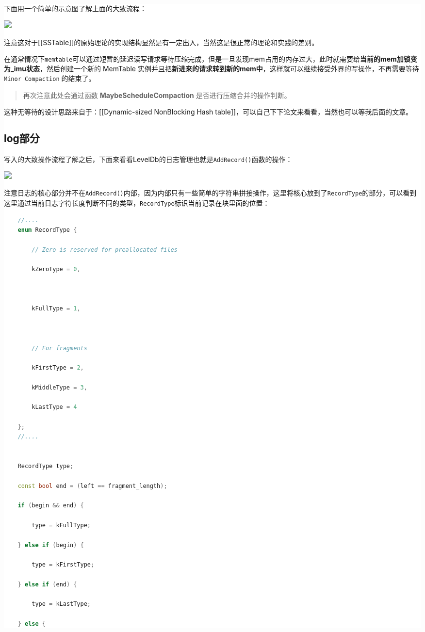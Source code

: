 下面用一个简单的示意图了解上面的大致流程：

![](https://adong-picture.oss-cn-shenzhen.aliyuncs.com/adong/202204181000328.png)

注意这对于[[SSTable]]的原始理论的实现结构显然是有一定出入，当然这是很正常的理论和实践的差别。

在通常情况下`memtable`可以通过短暂的延迟读写请求等待压缩完成，但是一旦发现mem占用的内存过大，此时就需要给**当前的mem加锁变为_imu状态**，然后创建一个新的 MemTable 实例并且把**新进来的请求转到新的mem中**，这样就可以继续接受外界的写操作，不再需要等待 `Minor Compaction` 的结束了。

> 再次注意此处会通过函数 **MaybeScheduleCompaction** 是否进行压缩合并的操作判断。

这种无等待的设计思路来自于：[[Dynamic-sized NonBlocking Hash table]]，可以自己下下论文来看看，当然也可以等我后面的文章。

## log部分
写入的大致操作流程了解之后，下面来看看LevelDb的日志管理也就是`AddRecord()`函数的操作：

![](https://adong-picture.oss-cn-shenzhen.aliyuncs.com/adong/202204172014056.png)



注意日志的核心部分并不在`AddRecord()`内部，因为内部只有一些简单的字符串拼接操作，这里将核心放到了`RecordType`的部分，可以看到这里通过当前日志字符长度判断不同的类型，`RecordType`标识当前记录在块里面的位置：

```c++
	//....
	enum RecordType {

		// Zero is reserved for preallocated files
		
		kZeroType = 0,
		
		  
		
		kFullType = 1,
		
		  
		
		// For fragments
		
		kFirstType = 2,
		
		kMiddleType = 3,
		
		kLastType = 4
	
	};
	//....
	
	
	RecordType type;
	
	const bool end = (left == fragment_length);
	
	if (begin && end) {
	
		type = kFullType;
	
	} else if (begin) {
	
		type = kFirstType;
	
	} else if (end) {
	
		type = kLastType;
	
	} else {
```